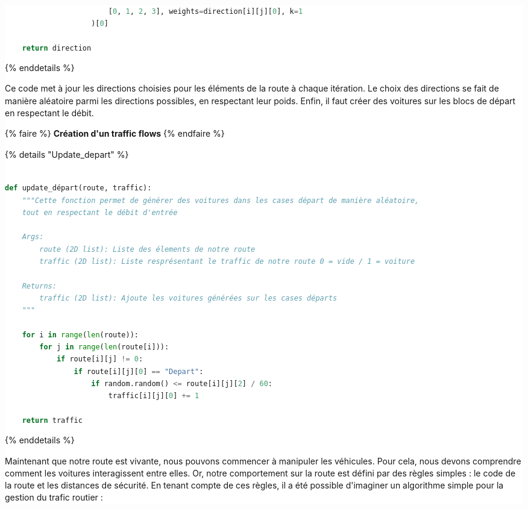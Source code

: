 ```python
                        [0, 1, 2, 3], weights=direction[i][j][0], k=1
                    )[0]

    return direction
```

{% enddetails %}

Ce code met à jour les directions choisies pour les éléments de la route à chaque itération. Le choix des directions se fait de manière aléatoire parmi les directions possibles, en respectant leur poids. Enfin, il faut créer des voitures sur les blocs de départ en respectant le débit.

{% faire %}
**Création d'un traffic flows**
{% endfaire %}

{% details "Update_depart" %}

```python

def update_départ(route, traffic):
    """Cette fonction permet de générer des voitures dans les cases départ de manière aléatoire,
    tout en respectant le débit d'entrée

    Args:
        route (2D list): Liste des élements de notre route
        traffic (2D list): Liste resprésentant le traffic de notre route 0 = vide / 1 = voiture

    Returns:
        traffic (2D list): Ajoute les voitures générées sur les cases départs
    """

    for i in range(len(route)):
        for j in range(len(route[i])):
            if route[i][j] != 0:
                if route[i][j][0] == "Depart":
                    if random.random() <= route[i][j][2] / 60:
                        traffic[i][j][0] += 1

    return traffic
```

{% enddetails %}

Maintenant que notre route est vivante, nous pouvons commencer à manipuler les véhicules. Pour cela, nous devons comprendre comment les voitures interagissent entre elles. Or, notre comportement sur la route est défini par des règles simples : le code de la route et les distances de sécurité. En tenant compte de ces règles, il a été possible d'imaginer un algorithme simple pour la gestion du trafic routier :

<div style="text-align: center;">